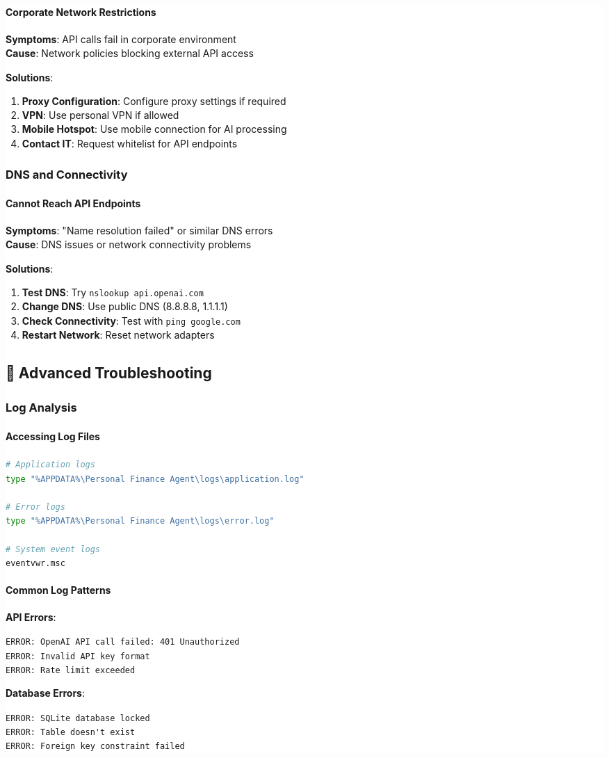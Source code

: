 #### Corporate Network Restrictions
**Symptoms**: API calls fail in corporate environment  
**Cause**: Network policies blocking external API access  

**Solutions**:
1. **Proxy Configuration**: Configure proxy settings if required
2. **VPN**: Use personal VPN if allowed
3. **Mobile Hotspot**: Use mobile connection for AI processing
4. **Contact IT**: Request whitelist for API endpoints

### DNS and Connectivity

#### Cannot Reach API Endpoints
**Symptoms**: "Name resolution failed" or similar DNS errors  
**Cause**: DNS issues or network connectivity problems  

**Solutions**:
1. **Test DNS**: Try `nslookup api.openai.com`
2. **Change DNS**: Use public DNS (8.8.8.8, 1.1.1.1)
3. **Check Connectivity**: Test with `ping google.com`
4. **Restart Network**: Reset network adapters

## 🔧 Advanced Troubleshooting

### Log Analysis

#### Accessing Log Files
```bash
# Application logs
type "%APPDATA%\Personal Finance Agent\logs\application.log"

# Error logs
type "%APPDATA%\Personal Finance Agent\logs\error.log"

# System event logs
eventvwr.msc
```

#### Common Log Patterns

**API Errors**:
```
ERROR: OpenAI API call failed: 401 Unauthorized
ERROR: Invalid API key format
ERROR: Rate limit exceeded
```

**Database Errors**:
```
ERROR: SQLite database locked
ERROR: Table doesn't exist
ERROR: Foreign key constraint failed
```
